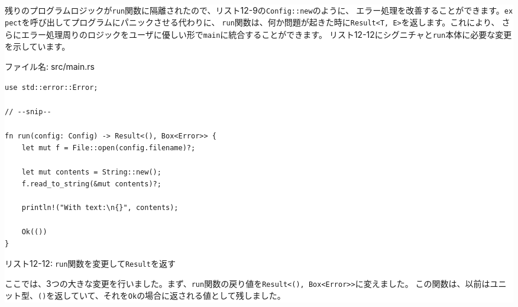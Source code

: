 

残りのプログラムロジックが`run`関数に隔離されたので、リスト12-9の`Config::new`のように、
エラー処理を改善することができます。`expect`を呼び出してプログラムにパニックさせる代わりに、
`run`関数は、何か問題が起きた時に`Result<T, E>`を返します。これにより、
さらにエラー処理周りのロジックをユーザに優しい形で`main`に統合することができます。
リスト12-12にシグニチャと`run`本体に必要な変更を示しています。



<span class="filename">ファイル名: src/main.rs</span>

```rust,ignore
use std::error::Error;

// --snip--

fn run(config: Config) -> Result<(), Box<Error>> {
    let mut f = File::open(config.filename)?;

    let mut contents = String::new();
    f.read_to_string(&mut contents)?;

    println!("With text:\n{}", contents);

    Ok(())
}
```



<span class="caption">リスト12-12: `run`関数を変更して`Result`を返す</span>



ここでは、3つの大きな変更を行いました。まず、`run`関数の戻り値を`Result<(), Box<Error>>`に変えました。
この関数は、以前はユニット型、`()`を返していて、それを`Ok`の場合に返される値として残しました。
